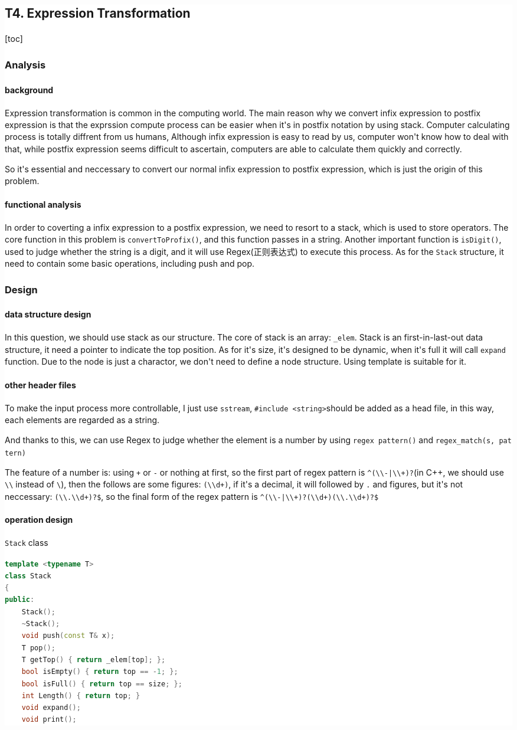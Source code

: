 
## T4. Expression Transformation

[toc]

### Analysis

#### background

Expression transformation is common in the computing world. The main reason why we convert infix expression to postfix expression is that the exprssion compute process can be easier when it's in postfix notation by using stack. Computer calculating process is totally diffrent from us humans, Although infix expression is easy to read by us, computer won't know how to deal with that, while postfix expression seems difficult to ascertain, computers are able to calculate them quickly and correctly.

So it's essential and neccessary to convert our normal infix expression to postfix expression, which is just the origin of this problem.

#### functional analysis

In order to coverting a infix expression to a postfix expression, we need to resort to a stack, which is used to store operators. The core function in this problem is `convertToProfix()`, and this function passes in a string. Another important function is `isDigit()`, used to judge whether the string is a digit, and it will use Regex(正则表达式) to execute this process.
As for the `Stack` structure, it need to contain some basic operations, including push and pop.


### Design

#### data structure design

In this question, we should use stack as our structure. The core of stack is an array: `_elem`. Stack is an first-in-last-out data structure, it need a pointer to indicate the top position. As for it's size, it's designed to be dynamic, when it's full it will call `expand` function. Due to the node is just a charactor, we don't need to define a node structure. Using template is suitable for it.

#### other header files

To make the input process more controllable, I just use `sstream`, `#include <string>`should be added as a head file, in this way, each elements are regarded as a string.

And thanks to this, we can use Regex to judge whether the element is a number by using `regex pattern()` and `regex_match(s, pattern)`

The feature of a number is: using `+` or `-` or nothing at first, so the first part of regex pattern is `^(\\-|\\+)?`(in C++, we should use `\\` instead of `\`), then the follows are some figures: `(\\d+)`, if it's a decimal, it will followed by `.` and figures, but it's not neccessary: `(\\.\\d+)?$`, so the final form of the regex pattern is `^(\\-|\\+)?(\\d+)(\\.\\d+)?$`

#### operation design

`Stack` class
```C++
template <typename T>
class Stack
{
public:
	Stack();
	~Stack();
	void push(const T& x);
	T pop();
	T getTop() { return _elem[top]; };
	bool isEmpty() { return top == -1; };
	bool isFull() { return top == size; };
	int Length() { return top; }
	void expand();
	void print();
```